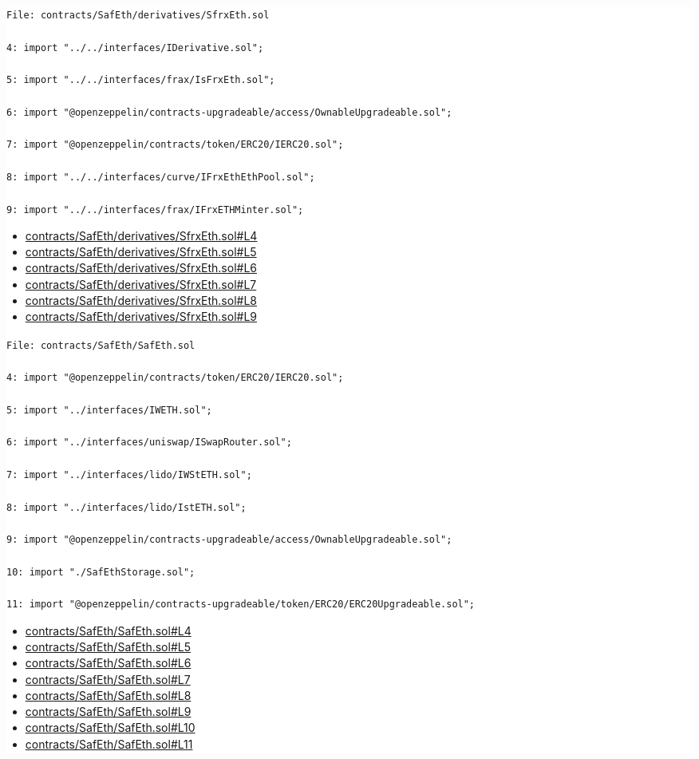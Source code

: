 ```solidity
File: contracts/SafEth/derivatives/SfrxEth.sol

4: import "../../interfaces/IDerivative.sol";

5: import "../../interfaces/frax/IsFrxEth.sol";

6: import "@openzeppelin/contracts-upgradeable/access/OwnableUpgradeable.sol";

7: import "@openzeppelin/contracts/token/ERC20/IERC20.sol";

8: import "../../interfaces/curve/IFrxEthEthPool.sol";

9: import "../../interfaces/frax/IFrxETHMinter.sol";

```
- [contracts/SafEth/derivatives/SfrxEth.sol#L4](https://github.com/code-423n4/2023-03-asymmetry/blob/main/contracts/SafEth/derivatives/SfrxEth.sol#L4)
- [contracts/SafEth/derivatives/SfrxEth.sol#L5](https://github.com/code-423n4/2023-03-asymmetry/blob/main/contracts/SafEth/derivatives/SfrxEth.sol#L5)
- [contracts/SafEth/derivatives/SfrxEth.sol#L6](https://github.com/code-423n4/2023-03-asymmetry/blob/main/contracts/SafEth/derivatives/SfrxEth.sol#L6)
- [contracts/SafEth/derivatives/SfrxEth.sol#L7](https://github.com/code-423n4/2023-03-asymmetry/blob/main/contracts/SafEth/derivatives/SfrxEth.sol#L7)
- [contracts/SafEth/derivatives/SfrxEth.sol#L8](https://github.com/code-423n4/2023-03-asymmetry/blob/main/contracts/SafEth/derivatives/SfrxEth.sol#L8)
- [contracts/SafEth/derivatives/SfrxEth.sol#L9](https://github.com/code-423n4/2023-03-asymmetry/blob/main/contracts/SafEth/derivatives/SfrxEth.sol#L9)

```solidity
File: contracts/SafEth/SafEth.sol

4: import "@openzeppelin/contracts/token/ERC20/IERC20.sol";

5: import "../interfaces/IWETH.sol";

6: import "../interfaces/uniswap/ISwapRouter.sol";

7: import "../interfaces/lido/IWStETH.sol";

8: import "../interfaces/lido/IstETH.sol";

9: import "@openzeppelin/contracts-upgradeable/access/OwnableUpgradeable.sol";

10: import "./SafEthStorage.sol";

11: import "@openzeppelin/contracts-upgradeable/token/ERC20/ERC20Upgradeable.sol";

```
- [contracts/SafEth/SafEth.sol#L4](https://github.com/code-423n4/2023-03-asymmetry/blob/main/contracts/safeth/SafEth.sol#L4)
- [contracts/SafEth/SafEth.sol#L5](https://github.com/code-423n4/2023-03-asymmetry/blob/main/contracts/safeth/SafEth.sol#L5)
- [contracts/SafEth/SafEth.sol#L6](https://github.com/code-423n4/2023-03-asymmetry/blob/main/contracts/safeth/SafEth.sol#L6)
- [contracts/SafEth/SafEth.sol#L7](https://github.com/code-423n4/2023-03-asymmetry/blob/main/contracts/safeth/SafEth.sol#L7)
- [contracts/SafEth/SafEth.sol#L8](https://github.com/code-423n4/2023-03-asymmetry/blob/main/contracts/safeth/SafEth.sol#L8)
- [contracts/SafEth/SafEth.sol#L9](https://github.com/code-423n4/2023-03-asymmetry/blob/main/contracts/safeth/SafEth.sol#L9)
- [contracts/SafEth/SafEth.sol#L10](https://github.com/code-423n4/2023-03-asymmetry/blob/main/contracts/safeth/SafEth.sol#L10)
- [contracts/SafEth/SafEth.sol#L11](https://github.com/code-423n4/2023-03-asymmetry/blob/main/contracts/safeth/SafEth.sol#L11)